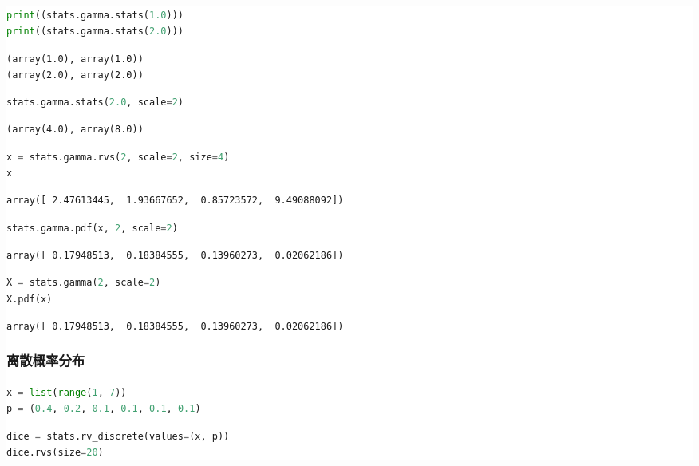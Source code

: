

```python
print((stats.gamma.stats(1.0)))
print((stats.gamma.stats(2.0)))
```

    (array(1.0), array(1.0))
    (array(2.0), array(2.0))



```python
stats.gamma.stats(2.0, scale=2)
```




    (array(4.0), array(8.0))




```python
x = stats.gamma.rvs(2, scale=2, size=4)
x   
```




    array([ 2.47613445,  1.93667652,  0.85723572,  9.49088092])




```python
stats.gamma.pdf(x, 2, scale=2)
```




    array([ 0.17948513,  0.18384555,  0.13960273,  0.02062186])




```python
X = stats.gamma(2, scale=2) 
X.pdf(x)
```




    array([ 0.17948513,  0.18384555,  0.13960273,  0.02062186])



### 离散概率分布


```python
x = list(range(1, 7))    
p = (0.4, 0.2, 0.1, 0.1, 0.1, 0.1)
```


```python
dice = stats.rv_discrete(values=(x, p))
dice.rvs(size=20)
```
